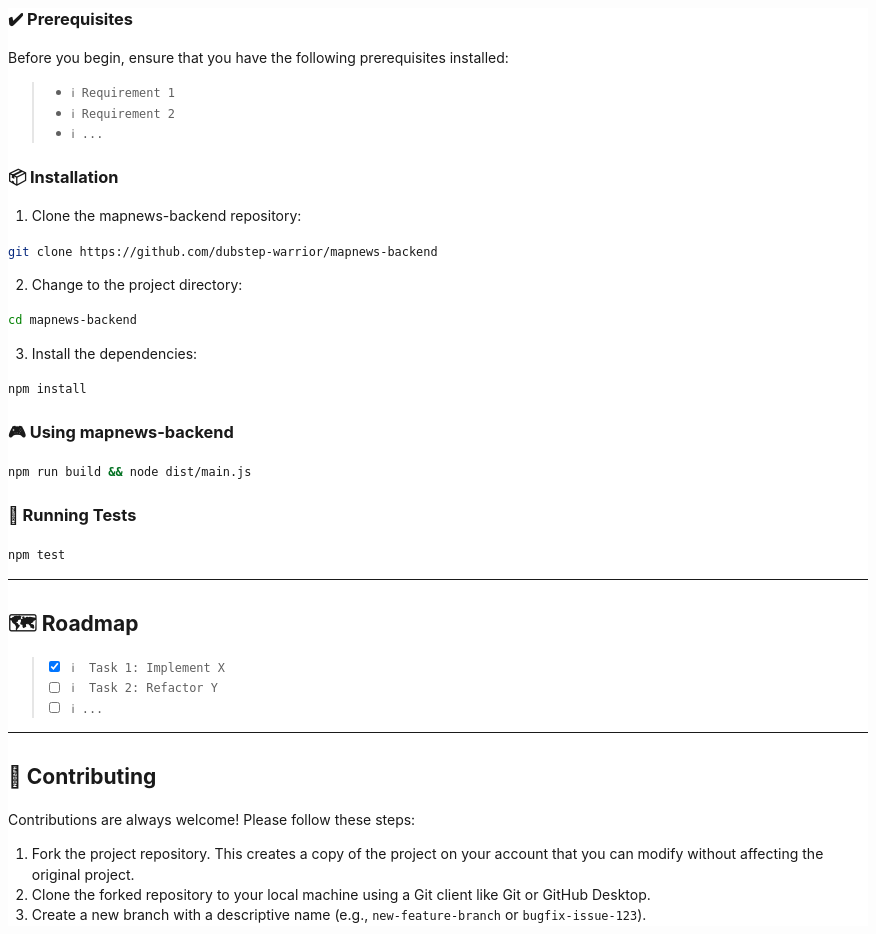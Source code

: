 ### ✔️ Prerequisites

Before you begin, ensure that you have the following prerequisites installed:

> - `ℹ️ Requirement 1`
> - `ℹ️ Requirement 2`
> - `ℹ️ ...`

### 📦 Installation

1. Clone the mapnews-backend repository:

```sh
git clone https://github.com/dubstep-warrior/mapnews-backend
```

2. Change to the project directory:

```sh
cd mapnews-backend
```

3. Install the dependencies:

```sh
npm install
```

### 🎮 Using mapnews-backend

```sh
npm run build && node dist/main.js
```

### 🧪 Running Tests

```sh
npm test
```

---

## 🗺 Roadmap

> - [x] `ℹ️  Task 1: Implement X`
> - [ ] `ℹ️  Task 2: Refactor Y`
> - [ ] `ℹ️ ...`

---

## 🤝 Contributing

Contributions are always welcome! Please follow these steps:

1. Fork the project repository. This creates a copy of the project on your account that you can modify without affecting the original project.
2. Clone the forked repository to your local machine using a Git client like Git or GitHub Desktop.
3. Create a new branch with a descriptive name (e.g., `new-feature-branch` or `bugfix-issue-123`).
